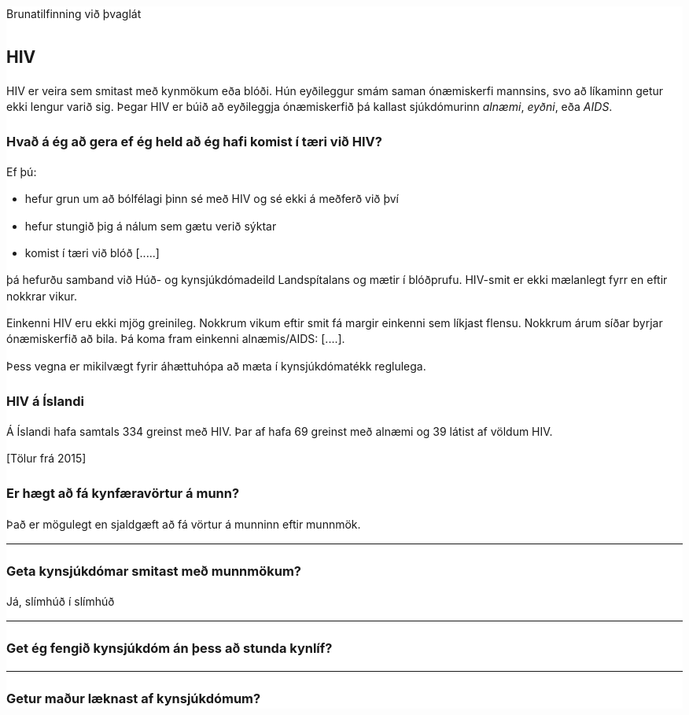 Brunatilfinning við þvaglát

</section>

<section>

## HIV

HIV er veira sem smitast með kynmökum eða blóði. Hún eyðileggur smám saman ónæmiskerfi mannsins, svo að líkaminn getur ekki lengur varið sig. Þegar HIV er búið að eyðileggja ónæmiskerfið þá kallast sjúkdómurinn *alnæmi*, *eyðni*, eða *AIDS*.

### Hvað á ég að gera ef ég held að ég hafi komist í tæri við HIV?

Ef þú:

- hefur grun um að bólfélagi þinn sé með HIV og sé ekki á meðferð við því

- hefur stungið þig á nálum sem gætu verið sýktar

- komist í tæri við blóð [.....]

þá hefurðu samband við Húð- og kynsjúkdómadeild Landspítalans og mætir í blóðprufu. HIV-smit er ekki mælanlegt fyrr en eftir nokkrar vikur.

Einkenni HIV eru ekki mjög greinileg. Nokkrum vikum eftir smit fá margir einkenni sem líkjast flensu. Nokkrum árum síðar byrjar ónæmiskerfið að bila. Þá koma fram einkenni alnæmis/AIDS: [....].

Þess vegna er mikilvægt fyrir áhættuhópa að mæta í kynsjúkdómatékk reglulega.

### HIV á Íslandi

Á Íslandi hafa samtals 334 greinst með HIV. Þar af hafa 69 greinst með alnæmi og 39 látist af völdum HIV.

[Tölur frá 2015]


</section>

### Er hægt að fá kynfæravörtur á munn?

Það er mögulegt en sjaldgæft að fá vörtur á munninn eftir munnmök.

---

### Geta kynsjúkdómar smitast með munnmökum?

Já, slímhúð í slímhúð

---

### Get ég fengið kynsjúkdóm án þess að stunda kynlíf?

---

### Getur maður læknast af kynsjúkdómum?
